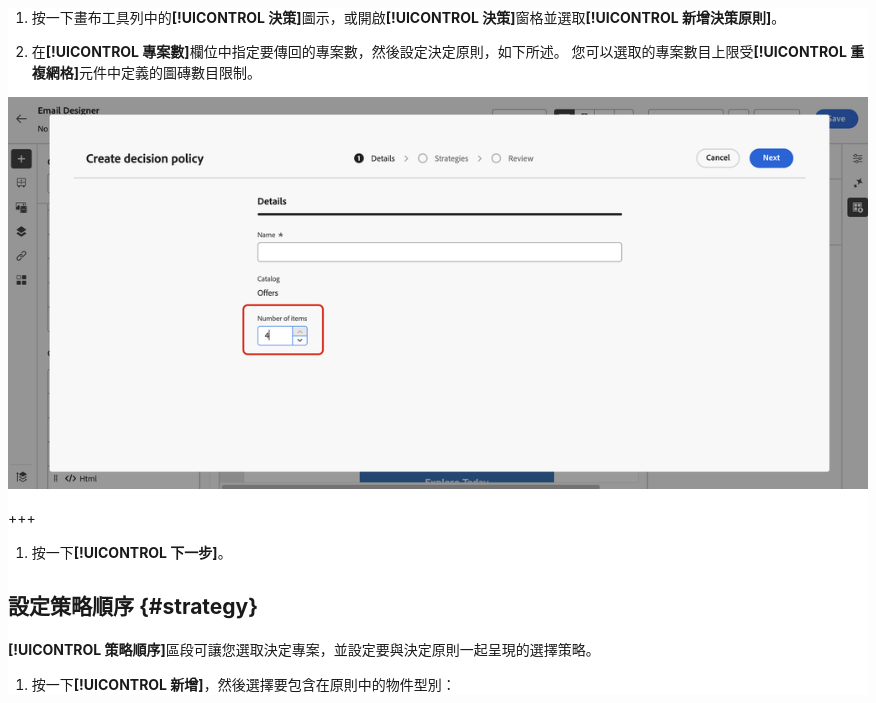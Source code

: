    1. 按一下畫布工具列中的&#x200B;**[!UICONTROL 決策]**&#x200B;圖示，或開啟&#x200B;**[!UICONTROL 決策]**&#x200B;窗格並選取&#x200B;**[!UICONTROL 新增決策原則]**。

   1. 在&#x200B;**[!UICONTROL 專案數]**&#x200B;欄位中指定要傳回的專案數，然後設定決定原則，如下所述。 您可以選取的專案數目上限受&#x200B;**[!UICONTROL 重複網格]**&#x200B;元件中定義的圖磚數目限制。

   ![](assets/decision-policy-repeat-number.png)

   +++

1. 按一下&#x200B;**[!UICONTROL 下一步]**。

## 設定策略順序 {#strategy}

**[!UICONTROL 策略順序]**&#x200B;區段可讓您選取決定專案，並設定要與決定原則一起呈現的選擇策略。

1. 按一下&#x200B;**[!UICONTROL 新增]**，然後選擇要包含在原則中的物件型別：
